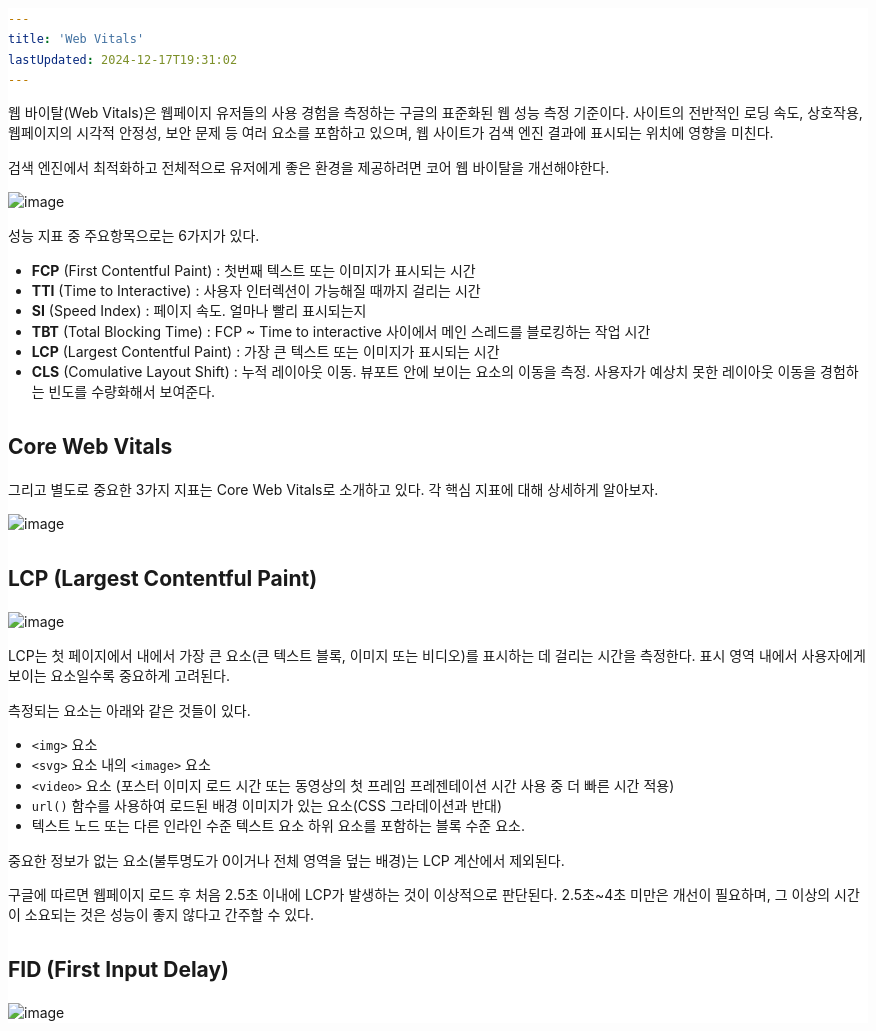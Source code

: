 ```yaml
---
title: 'Web Vitals'
lastUpdated: 2024-12-17T19:31:02
---
```

웹 바이탈(Web Vitals)은 웹페이지 유저들의 사용 경험을 측정하는 구글의 표준화된 웹 성능 측정 기준이다. 사이트의 전반적인 로딩 속도, 상호작용, 웹페이지의 시각적 안정성, 보안 문제 등 여러 요소를 포함하고 있으며, 웹 사이트가 검색 엔진 결과에 표시되는 위치에 영향을 미친다.

검색 엔진에서 최적화하고 전체적으로 유저에게 좋은 환경을 제공하려면 코어 웹 바이탈을 개선해야한다.

<img style="width: 443px;" alt="image" src="https://github.com/rlaisqls/TIL/assets/81006587/0757d8ec-5622-4922-af07-41ee8f56da14"/>

성능 지표 중 주요항목으로는 6가지가 있다.

- **FCP** (First Contentful Paint) : 첫번째 텍스트 또는 이미지가 표시되는 시간
- **TTI** (Time to Interactive) : 사용자 인터렉션이 가능해질 때까지 걸리는 시간
- **SI** (Speed Index) : 페이지 속도. 얼마나 빨리 표시되는지
- **TBT** (Total Blocking Time) : FCP ~ Time to interactive 사이에서 메인 스레드를 블로킹하는 작업 시간
- **LCP** (Largest Contentful Paint) : 가장 큰 텍스트 또는 이미지가 표시되는 시간
- **CLS** (Comulative Layout Shift) : 누적 레이아웃 이동. 뷰포트 안에 보이는 요소의 이동을 측정. 사용자가 예상치 못한 레이아웃 이동을 경험하는 빈도를 수량화해서 보여준다.

## Core Web Vitals

그리고 별도로 중요한 3가지 지표는 Core Web Vitals로 소개하고 있다. 각 핵심 지표에 대해 상세하게 알아보자.

<img style="width: 518px;"  alt="image" src="https://github.com/rlaisqls/TIL/assets/81006587/3fb94ab4-c3aa-4af0-806c-1d6772e4782d"/>

## LCP (Largest Contentful Paint)

<img style="width: 418px;" alt="image" src="https://github.com/rlaisqls/TIL/assets/81006587/991a0a8b-146c-4ddd-9cfc-09c38083a81d">

LCP는 첫 페이지에서 내에서 가장 큰 요소(큰 텍스트 블록, 이미지 또는 비디오)를 표시하는 데 걸리는 시간을 측정한다. 표시 영역 내에서 사용자에게 보이는 요소일수록 중요하게 고려된다.

측정되는 요소는 아래와 같은 것들이 있다.

- `<img>` 요소
- `<svg>` 요소 내의 `<image>` 요소
- `<video>` 요소 (포스터 이미지 로드 시간 또는 동영상의 첫 프레임 프레젠테이션 시간 사용 중 더 빠른 시간 적용)
- `url()` 함수를 사용하여 로드된 배경 이미지가 있는 요소(CSS 그라데이션과 반대)
- 텍스트 노드 또는 다른 인라인 수준 텍스트 요소 하위 요소를 포함하는 블록 수준 요소.

중요한 정보가 없는 요소(불투명도가 0이거나 전체 영역을 덮는 배경)는 LCP 계산에서 제외된다.

구글에 따르면 웹페이지 로드 후 처음 2.5초 이내에 LCP가 발생하는 것이 이상적으로 판단된다. 2.5초~4초 미만은 개선이 필요하며, 그 이상의 시간이 소요되는 것은 성능이 좋지 않다고 간주할 수 있다.

## FID (First Input Delay)

<img style="width: 418px;" alt="image" src="https://github.com/rlaisqls/TIL/assets/81006587/9189919e-c4b9-4581-8112-29668353afaa">

